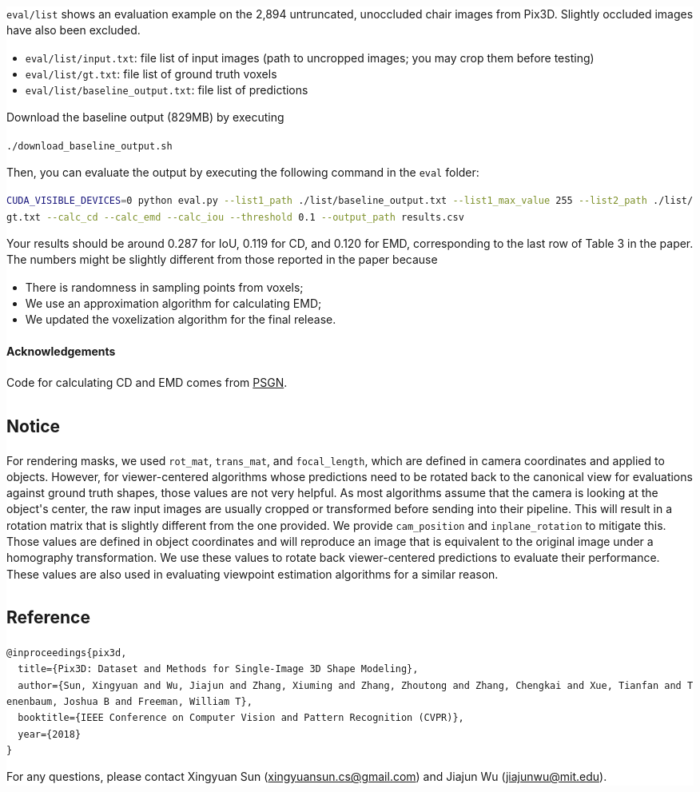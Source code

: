 `eval/list` shows an evaluation example on the 2,894 untruncated, unoccluded chair images from Pix3D. Slightly occluded images have also been excluded.
- `eval/list/input.txt`: file list of input images (path to uncropped images; you may crop them before testing)
- `eval/list/gt.txt`: file list of ground truth voxels
- `eval/list/baseline_output.txt`: file list of predictions

Download the baseline output (829MB) by executing 
```sh
./download_baseline_output.sh
```

Then, you can evaluate the output by executing the following command in the `eval` folder:
```sh
CUDA_VISIBLE_DEVICES=0 python eval.py --list1_path ./list/baseline_output.txt --list1_max_value 255 --list2_path ./list/gt.txt --calc_cd --calc_emd --calc_iou --threshold 0.1 --output_path results.csv
```

Your results should be around 0.287 for IoU, 0.119 for CD, and 0.120 for EMD, corresponding to the last row of Table 3 in the paper. The numbers might be slightly different from those reported in the paper because

- There is randomness in sampling points from voxels;
- We use an approximation algorithm for calculating EMD;
- We updated the voxelization algorithm for the final release.

#### Acknowledgements
Code for calculating CD and EMD comes from [PSGN](https://github.com/fanhqme/PointSetGeneration).

## Notice
For rendering masks, we used `rot_mat`, `trans_mat`, and `focal_length`, which are defined in camera coordinates and applied to objects. However, for viewer-centered algorithms whose predictions need to be rotated back to the canonical view for evaluations against ground truth shapes, those values are not very helpful. As most algorithms assume that the camera is looking at the object's center, the raw input images are usually cropped or transformed before sending into their pipeline. This will result in a rotation matrix that is slightly different from the one provided. We provide `cam_position` and `inplane_rotation` to mitigate this. Those values are defined in object coordinates and will reproduce an image that is equivalent to the original image under a homography transformation. We use these values to rotate back viewer-centered predictions to evaluate their performance. These values are also used in evaluating viewpoint estimation algorithms for a similar reason.

## Reference
```
@inproceedings{pix3d,
  title={Pix3D: Dataset and Methods for Single-Image 3D Shape Modeling},
  author={Sun, Xingyuan and Wu, Jiajun and Zhang, Xiuming and Zhang, Zhoutong and Zhang, Chengkai and Xue, Tianfan and Tenenbaum, Joshua B and Freeman, William T},
  booktitle={IEEE Conference on Computer Vision and Pattern Recognition (CVPR)},
  year={2018}
}
```

For any questions, please contact Xingyuan Sun (xingyuansun.cs@gmail.com) and Jiajun Wu (jiajunwu@mit.edu).
